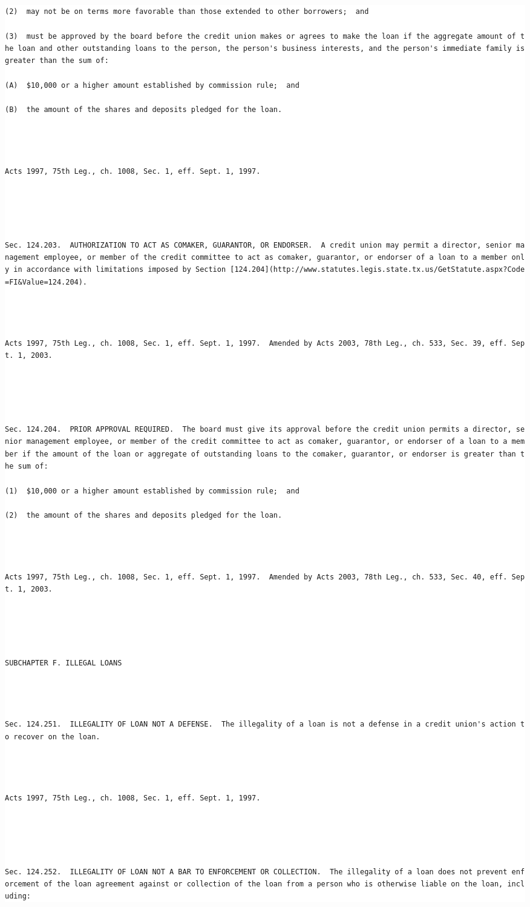     (2)  may not be on terms more favorable than those extended to other borrowers;  and
    
    (3)  must be approved by the board before the credit union makes or agrees to make the loan if the aggregate amount of the loan and other outstanding loans to the person, the person's business interests, and the person's immediate family is greater than the sum of:
    
    (A)  $10,000 or a higher amount established by commission rule;  and
    
    (B)  the amount of the shares and deposits pledged for the loan.
    
    
    
    
    Acts 1997, 75th Leg., ch. 1008, Sec. 1, eff. Sept. 1, 1997.
    
    
    
    
    
    Sec. 124.203.  AUTHORIZATION TO ACT AS COMAKER, GUARANTOR, OR ENDORSER.  A credit union may permit a director, senior management employee, or member of the credit committee to act as comaker, guarantor, or endorser of a loan to a member only in accordance with limitations imposed by Section [124.204](http://www.statutes.legis.state.tx.us/GetStatute.aspx?Code=FI&Value=124.204).
    
    
    
    
    Acts 1997, 75th Leg., ch. 1008, Sec. 1, eff. Sept. 1, 1997.  Amended by Acts 2003, 78th Leg., ch. 533, Sec. 39, eff. Sept. 1, 2003.
    
    
    
    
    
    Sec. 124.204.  PRIOR APPROVAL REQUIRED.  The board must give its approval before the credit union permits a director, senior management employee, or member of the credit committee to act as comaker, guarantor, or endorser of a loan to a member if the amount of the loan or aggregate of outstanding loans to the comaker, guarantor, or endorser is greater than the sum of:
    
    (1)  $10,000 or a higher amount established by commission rule;  and
    
    (2)  the amount of the shares and deposits pledged for the loan.
    
    
    
    
    Acts 1997, 75th Leg., ch. 1008, Sec. 1, eff. Sept. 1, 1997.  Amended by Acts 2003, 78th Leg., ch. 533, Sec. 40, eff. Sept. 1, 2003.
    
    
    
    
    
    SUBCHAPTER F. ILLEGAL LOANS
    
      
    
    
    Sec. 124.251.  ILLEGALITY OF LOAN NOT A DEFENSE.  The illegality of a loan is not a defense in a credit union's action to recover on the loan.
    
    
    
    
    Acts 1997, 75th Leg., ch. 1008, Sec. 1, eff. Sept. 1, 1997.
    
    
    
    
    
    Sec. 124.252.  ILLEGALITY OF LOAN NOT A BAR TO ENFORCEMENT OR COLLECTION.  The illegality of a loan does not prevent enforcement of the loan agreement against or collection of the loan from a person who is otherwise liable on the loan, including:
    
